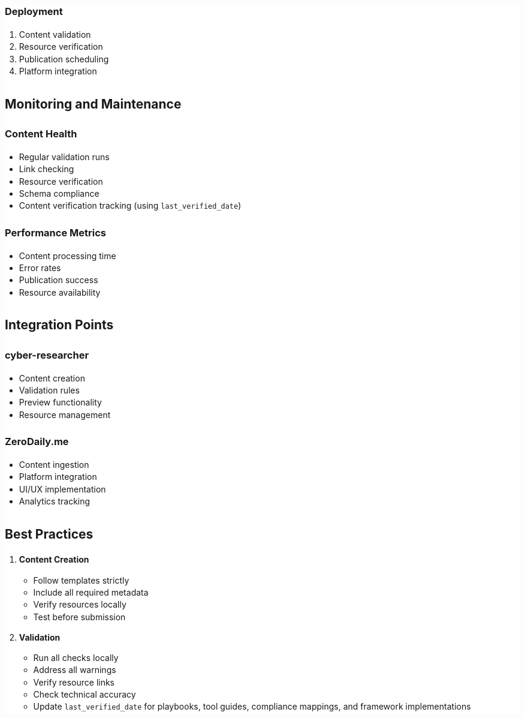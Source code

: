 ### Deployment
1. Content validation
2. Resource verification
3. Publication scheduling
4. Platform integration

## Monitoring and Maintenance

### Content Health
- Regular validation runs
- Link checking
- Resource verification
- Schema compliance
- Content verification tracking (using `last_verified_date`)

### Performance Metrics
- Content processing time
- Error rates
- Publication success
- Resource availability

## Integration Points

### cyber-researcher
- Content creation
- Validation rules
- Preview functionality
- Resource management

### ZeroDaily.me
- Content ingestion
- Platform integration
- UI/UX implementation
- Analytics tracking

## Best Practices

1. **Content Creation**
   - Follow templates strictly
   - Include all required metadata
   - Verify resources locally
   - Test before submission

2. **Validation**
   - Run all checks locally
   - Address all warnings
   - Verify resource links
   - Check technical accuracy
   - Update `last_verified_date` for playbooks, tool guides, compliance mappings, and framework implementations
